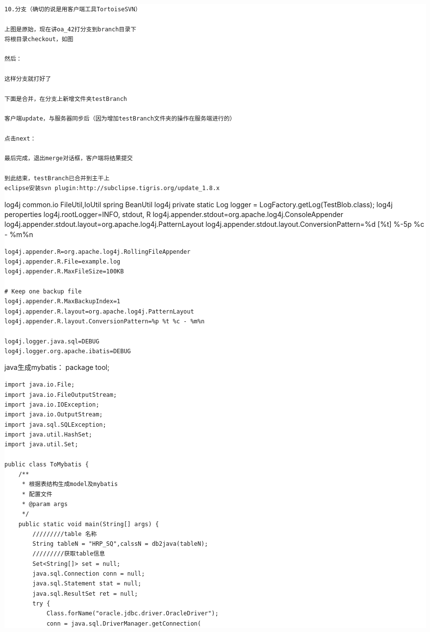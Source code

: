 	10.分支（确切的说是用客户端工具TortoiseSVN）

	上图是原始，现在讲oa_42打分支到branch目录下
	将根目录checkout，如图

	然后：

	这样分支就打好了

	下面是合并，在分支上新增文件夹testBranch

	客户端update，与服务器同步后（因为增加testBranch文件夹的操作在服务端进行的）

	点击next：

	最后完成，退出merge对话框，客户端将结果提交

	到此结束，testBranch已合并到主干上
	eclipse安装svn plugin:http://subclipse.tigris.org/update_1.8.x
log4j
	common.io FileUtil,IoUtil
	spring BeanUtil
	log4j private static Log logger = LogFactory.getLog(TestBlob.class);
	log4j peroperties
	log4j.rootLogger=INFO, stdout, R
	log4j.appender.stdout=org.apache.log4j.ConsoleAppender
	log4j.appender.stdout.layout=org.apache.log4j.PatternLayout
	log4j.appender.stdout.layout.ConversionPattern=%d [%t] %-5p %c - %m%n

	log4j.appender.R=org.apache.log4j.RollingFileAppender
	log4j.appender.R.File=example.log
	log4j.appender.R.MaxFileSize=100KB

	# Keep one backup file
	log4j.appender.R.MaxBackupIndex=1
	log4j.appender.R.layout=org.apache.log4j.PatternLayout
	log4j.appender.R.layout.ConversionPattern=%p %t %c - %m%n

	log4j.logger.java.sql=DEBUG
	log4j.logger.org.apache.ibatis=DEBUG
java生成mybatis：
	package tool;

	import java.io.File;
	import java.io.FileOutputStream;
	import java.io.IOException;
	import java.io.OutputStream;
	import java.sql.SQLException;
	import java.util.HashSet;
	import java.util.Set;

	public class ToMybatis {
		/**
		 * 根据表结构生成model及mybatis
		 * 配置文件
		 * @param args
		 */
		public static void main(String[] args) {
			/////////table 名称
			String tableN = "HRP_SQ",calssN = db2java(tableN);
			/////////获取table信息
			Set<String[]> set = null;
			java.sql.Connection conn = null;
			java.sql.Statement stat = null;
			java.sql.ResultSet ret = null;
			try {
				Class.forName("oracle.jdbc.driver.OracleDriver");
				conn = java.sql.DriverManager.getConnection(